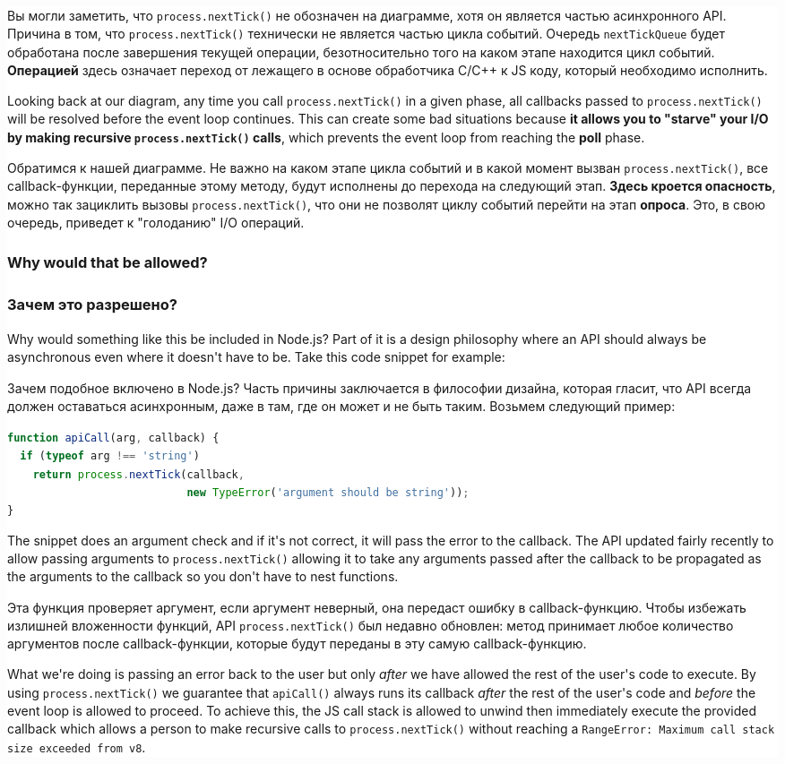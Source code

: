 Вы могли заметить, что `process.nextTick()` не обозначен на диаграмме, хотя
он является частью асинхронного API. Причина в том, что `process.nextTick()`
технически не является частью цикла событий. Очередь `nextTickQueue` будет обработана после
завершения текущей операции, безотносительно того на каком этапе находится цикл событий.
**Операцией** здесь означает переход от лежащего в основе обработчика C/C++ к
JS коду, который необходимо исполнить.

Looking back at our diagram, any time you call `process.nextTick()` in a
given phase, all callbacks passed to `process.nextTick()` will be
resolved before the event loop continues. This can create some bad
situations because **it allows you to "starve" your I/O by making
recursive `process.nextTick()` calls**, which prevents the event loop
from reaching the **poll** phase.

Обратимся к нашей диаграмме. Не важно на каком этапе цикла событий и в какой
момент вызван `process.nextTick()`, все callback-функции, переданные этому
методу, будут исполнены до перехода на следующий этап. **Здесь кроется опасность**,
можно так зациклить вызовы `process.nextTick()`, что они не позволят циклу событий
перейти на этап **опроса**. Это, в свою очередь, приведет к "голоданию" I/O операций. 


### Why would that be allowed?
### Зачем это разрешено?

Why would something like this be included in Node.js? Part of it is a
design philosophy where an API should always be asynchronous even where
it doesn't have to be. Take this code snippet for example:

Зачем подобное включено в Node.js? Часть причины заключается в философии
дизайна, которая гласит, что API всегда должен оставаться асинхронным, даже
в там, где он может и не быть таким. Возьмем следующий пример:

```js
function apiCall(arg, callback) {
  if (typeof arg !== 'string')
    return process.nextTick(callback,
                            new TypeError('argument should be string'));
}
```

The snippet does an argument check and if it's not correct, it will pass
the error to the callback. The API updated fairly recently to allow
passing arguments to `process.nextTick()` allowing it to take any
arguments passed after the callback to be propagated as the arguments to
the callback so you don't have to nest functions.

Эта функция проверяет аргумент, если аргумент неверный, она передаст
ошибку в callback-функцию. Чтобы избежать излишней вложенности функций,
API `process.nextTick()` был недавно обновлен: метод принимает любое количество
аргументов после callback-функции, которые будут переданы в эту самую callback-функцию.


What we're doing is passing an error back to the user but only *after*
we have allowed the rest of the user's code to execute. By using
`process.nextTick()` we guarantee that `apiCall()` always runs its
callback *after* the rest of the user's code and *before* the event loop
is allowed to proceed. To achieve this, the JS call stack is allowed to
unwind then immediately execute the provided callback which allows a
person to make recursive calls to `process.nextTick()` without reaching a
`RangeError: Maximum call stack size exceeded from v8`.
